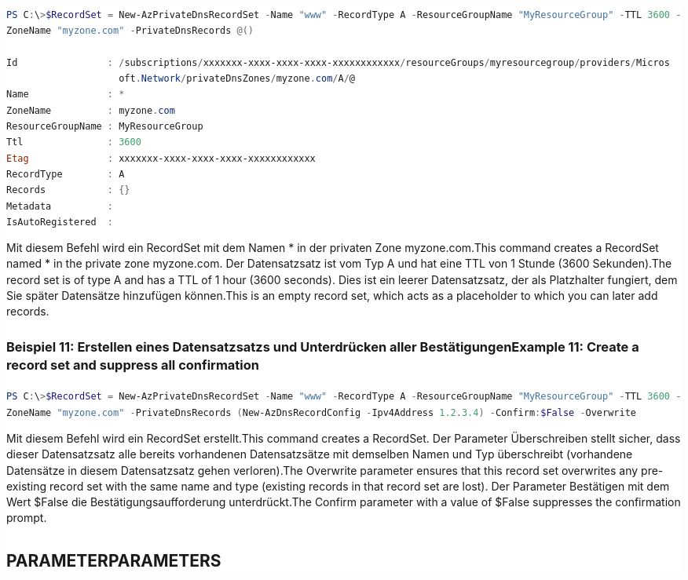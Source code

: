 ```powershell
PS C:\>$RecordSet = New-AzPrivateDnsRecordSet -Name "www" -RecordType A -ResourceGroupName "MyResourceGroup" -TTL 3600 -ZoneName "myzone.com" -PrivateDnsRecords @()

Id                : /subscriptions/xxxxxxx-xxxx-xxxx-xxxx-xxxxxxxxxxxx/resourceGroups/myresourcegroup/providers/Micros
                    oft.Network/privateDnsZones/myzone.com/A/@
Name              : *
ZoneName          : myzone.com
ResourceGroupName : MyResourceGroup
Ttl               : 3600
Etag              : xxxxxxx-xxxx-xxxx-xxxx-xxxxxxxxxxxx
RecordType        : A
Records           : {}
Metadata          :
IsAutoRegistered  :
```

<span data-ttu-id="bab79-164">Mit diesem Befehl wird ein RecordSet mit dem Namen \* in der privaten Zone myzone.com.</span><span class="sxs-lookup"><span data-stu-id="bab79-164">This command creates a RecordSet named \* in the private zone myzone.com.</span></span> <span data-ttu-id="bab79-165">Der Datensatzsatz ist vom Typ A und hat eine TTL von 1 Stunde (3600 Sekunden).</span><span class="sxs-lookup"><span data-stu-id="bab79-165">The record set is of type A and has a TTL of 1 hour (3600 seconds).</span></span> <span data-ttu-id="bab79-166">Dies ist ein leerer Datensatzsatz, der als Platzhalter fungiert, dem Sie später Datensätze hinzufügen können.</span><span class="sxs-lookup"><span data-stu-id="bab79-166">This is an empty record set, which acts as a placeholder to which you can later add records.</span></span>

### <span data-ttu-id="bab79-167">Beispiel 11: Erstellen eines Datensatzsatzs und Unterdrücken aller Bestätigungen</span><span class="sxs-lookup"><span data-stu-id="bab79-167">Example 11:  Create a record set and suppress all confirmation</span></span>

```powershell
PS C:\>$RecordSet = New-AzPrivateDnsRecordSet -Name "www" -RecordType A -ResourceGroupName "MyResourceGroup" -TTL 3600 -ZoneName "myzone.com" -PrivateDnsRecords (New-AzDnsRecordConfig -Ipv4Address 1.2.3.4) -Confirm:$False -Overwrite
```

<span data-ttu-id="bab79-168">Mit diesem Befehl wird ein RecordSet erstellt.</span><span class="sxs-lookup"><span data-stu-id="bab79-168">This command creates a RecordSet.</span></span> <span data-ttu-id="bab79-169">Der Parameter Überschreiben stellt sicher, dass dieser Datensatzsatz alle bereits vorhandenen Datensatzsätze mit demselben Namen und Typ überschreibt (vorhandene Datensätze in diesem Datensatzsatz gehen verloren).</span><span class="sxs-lookup"><span data-stu-id="bab79-169">The Overwrite parameter ensures that this record set overwrites any pre-existing record set with the same name and type (existing records in that record set are lost).</span></span> <span data-ttu-id="bab79-170">Der Parameter Bestätigen mit dem Wert $False die Bestätigungsaufforderung unterdrückt.</span><span class="sxs-lookup"><span data-stu-id="bab79-170">The Confirm parameter with a value of $False suppresses the confirmation prompt.</span></span>

## <span data-ttu-id="bab79-171">PARAMETER</span><span class="sxs-lookup"><span data-stu-id="bab79-171">PARAMETERS</span></span>
